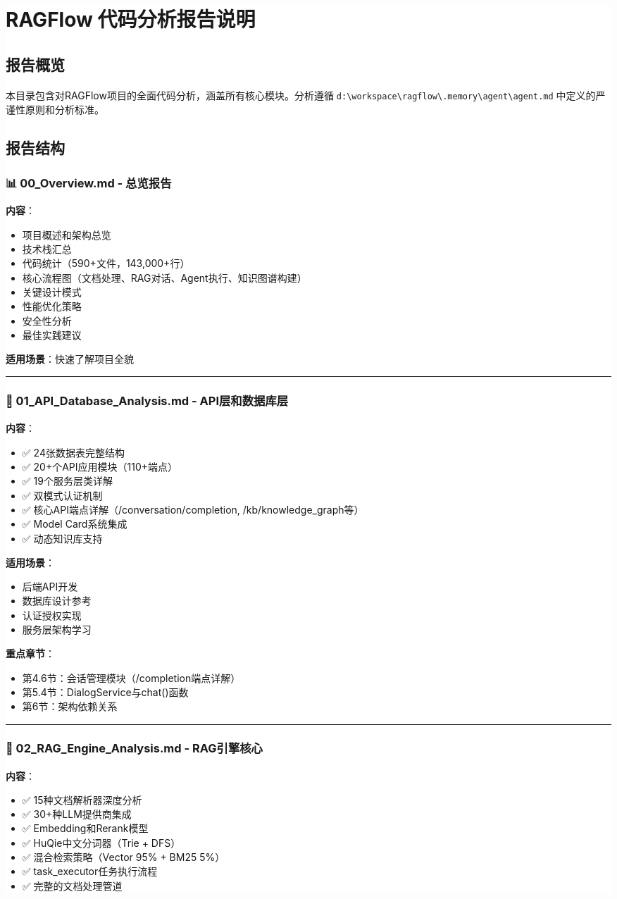 # RAGFlow 代码分析报告说明

## 报告概览

本目录包含对RAGFlow项目的全面代码分析，涵盖所有核心模块。分析遵循 `d:\workspace\ragflow\.memory\agent\agent.md` 中定义的严谨性原则和分析标准。

## 报告结构

### 📊 00_Overview.md - 总览报告
**内容**：
- 项目概述和架构总览
- 技术栈汇总
- 代码统计（590+文件，143,000+行）
- 核心流程图（文档处理、RAG对话、Agent执行、知识图谱构建）
- 关键设计模式
- 性能优化策略
- 安全性分析
- 最佳实践建议

**适用场景**：快速了解项目全貌

---

### 📄 01_API_Database_Analysis.md - API层和数据库层
**内容**：
- ✅ 24张数据表完整结构
- ✅ 20+个API应用模块（110+端点）
- ✅ 19个服务层类详解
- ✅ 双模式认证机制
- ✅ 核心API端点详解（/conversation/completion, /kb/knowledge_graph等）
- ✅ Model Card系统集成
- ✅ 动态知识库支持

**适用场景**：
- 后端API开发
- 数据库设计参考
- 认证授权实现
- 服务层架构学习

**重点章节**：
- 第4.6节：会话管理模块（/completion端点详解）
- 第5.4节：DialogService与chat()函数
- 第6节：架构依赖关系

---

### 📄 02_RAG_Engine_Analysis.md - RAG引擎核心
**内容**：
- ✅ 15种文档解析器深度分析
- ✅ 30+种LLM提供商集成
- ✅ Embedding和Rerank模型
- ✅ HuQie中文分词器（Trie + DFS）
- ✅ 混合检索策略（Vector 95% + BM25 5%）
- ✅ task_executor任务执行流程
- ✅ 完整的文档处理管道
